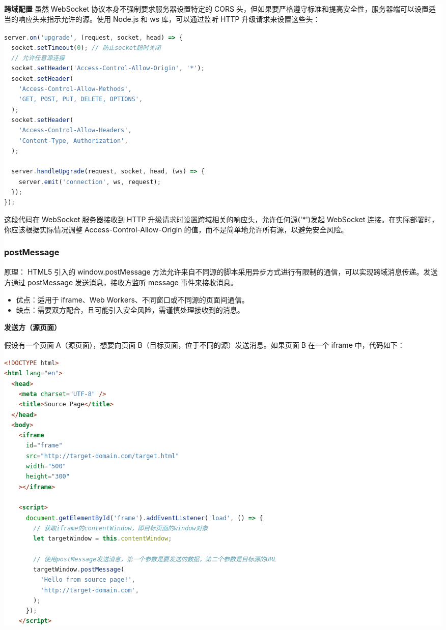 **跨域配置**
虽然 WebSocket 协议本身不强制要求服务器设置特定的 CORS 头，但如果要严格遵守标准和提高安全性，服务器端可以设置适当的响应头来指示允许的源。使用 Node.js 和 ws 库，可以通过监听 HTTP 升级请求来设置这些头：

```js
server.on('upgrade', (request, socket, head) => {
  socket.setTimeout(0); // 防止socket超时关闭
  // 允许任意源连接
  socket.setHeader('Access-Control-Allow-Origin', '*');
  socket.setHeader(
    'Access-Control-Allow-Methods',
    'GET, POST, PUT, DELETE, OPTIONS',
  );
  socket.setHeader(
    'Access-Control-Allow-Headers',
    'Content-Type, Authorization',
  );

  server.handleUpgrade(request, socket, head, (ws) => {
    server.emit('connection', ws, request);
  });
});
```

这段代码在 WebSocket 服务器接收到 HTTP 升级请求时设置跨域相关的响应头，允许任何源('\*')发起 WebSocket 连接。在实际部署时，你应该根据实际情况调整 Access-Control-Allow-Origin 的值，而不是简单地允许所有源，以避免安全风险。

### postMessage

原理：
HTML5 引入的 window.postMessage 方法允许来自不同源的脚本采用异步方式进行有限制的通信，可以实现跨域消息传递。发送方通过 postMessage 发送消息，接收方监听 message 事件来接收消息。

- 优点：适用于 iframe、Web Workers、不同窗口或不同源的页面间通信。
- 缺点：需要双方配合，且可能引入安全风险，需谨慎处理接收到的消息。

**发送方（源页面）**

假设有一个页面 A（源页面），想要向页面 B（目标页面，位于不同的源）发送消息。如果页面 B 在一个 iframe 中，代码如下：

```html
<!DOCTYPE html>
<html lang="en">
  <head>
    <meta charset="UTF-8" />
    <title>Source Page</title>
  </head>
  <body>
    <iframe
      id="frame"
      src="http://target-domain.com/target.html"
      width="500"
      height="300"
    ></iframe>

    <script>
      document.getElementById('frame').addEventListener('load', () => {
        // 获取iframe的contentWindow，即目标页面的window对象
        let targetWindow = this.contentWindow;

        // 使用postMessage发送消息，第一个参数是要发送的数据，第二个参数是目标源的URL
        targetWindow.postMessage(
          'Hello from source page!',
          'http://target-domain.com',
        );
      });
    </script>
```